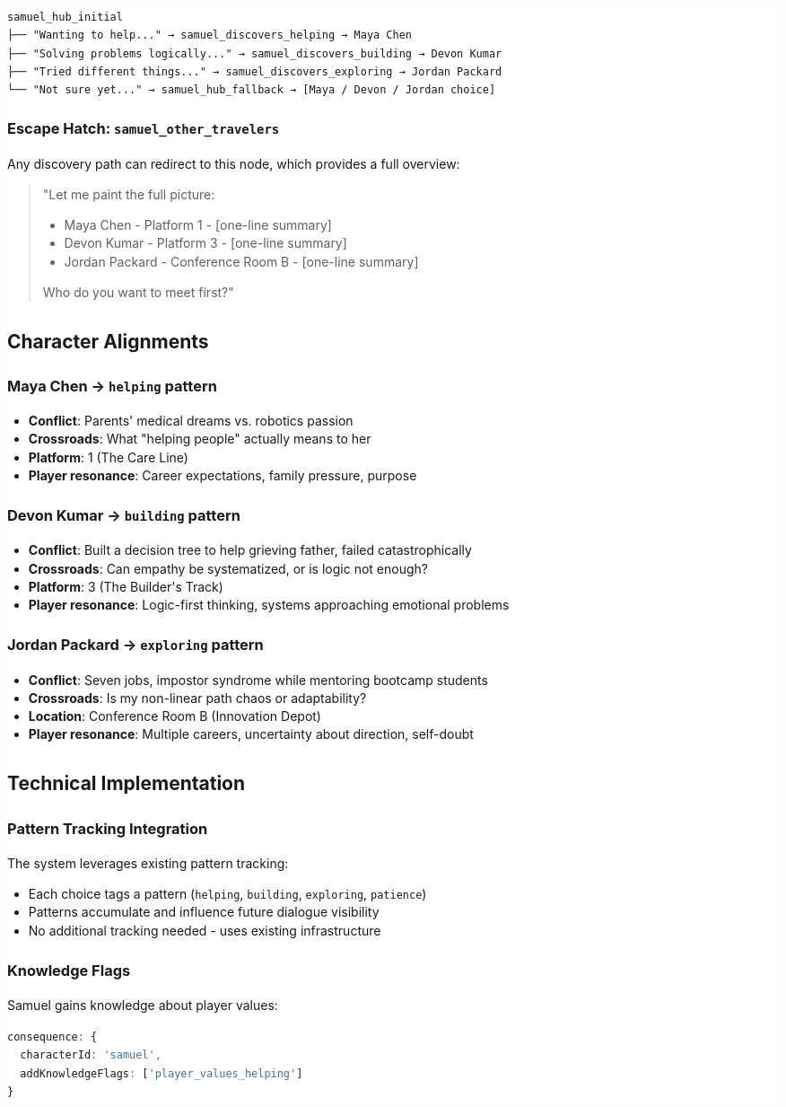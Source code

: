 ```
samuel_hub_initial
├── "Wanting to help..." → samuel_discovers_helping → Maya Chen
├── "Solving problems logically..." → samuel_discovers_building → Devon Kumar
├── "Tried different things..." → samuel_discovers_exploring → Jordan Packard
└── "Not sure yet..." → samuel_hub_fallback → [Maya / Devon / Jordan choice]
```

### Escape Hatch: `samuel_other_travelers`

Any discovery path can redirect to this node, which provides a full overview:

> "Let me paint the full picture:
> - Maya Chen - Platform 1 - [one-line summary]
> - Devon Kumar - Platform 3 - [one-line summary]
> - Jordan Packard - Conference Room B - [one-line summary]
> 
> Who do you want to meet first?"

## Character Alignments

### Maya Chen → `helping` pattern
- **Conflict**: Parents' medical dreams vs. robotics passion
- **Crossroads**: What "helping people" actually means to her
- **Platform**: 1 (The Care Line)
- **Player resonance**: Career expectations, family pressure, purpose

### Devon Kumar → `building` pattern
- **Conflict**: Built a decision tree to help grieving father, failed catastrophically
- **Crossroads**: Can empathy be systematized, or is logic not enough?
- **Platform**: 3 (The Builder's Track)
- **Player resonance**: Logic-first thinking, systems approaching emotional problems

### Jordan Packard → `exploring` pattern
- **Conflict**: Seven jobs, impostor syndrome while mentoring bootcamp students
- **Crossroads**: Is my non-linear path chaos or adaptability?
- **Location**: Conference Room B (Innovation Depot)
- **Player resonance**: Multiple careers, uncertainty about direction, self-doubt

## Technical Implementation

### Pattern Tracking Integration
The system leverages existing pattern tracking:
- Each choice tags a pattern (`helping`, `building`, `exploring`, `patience`)
- Patterns accumulate and influence future dialogue visibility
- No additional tracking needed - uses existing infrastructure

### Knowledge Flags
Samuel gains knowledge about player values:
```typescript
consequence: {
  characterId: 'samuel',
  addKnowledgeFlags: ['player_values_helping']
}
```
